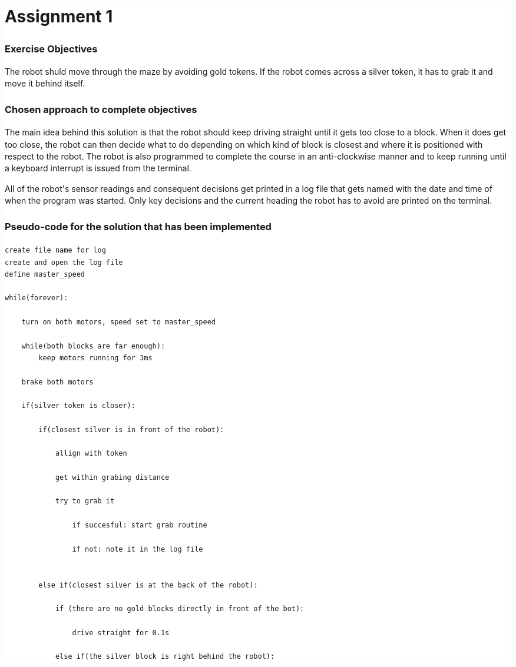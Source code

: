 
Assignment 1
=========================

### Exercise Objectives ###

The robot shuld move through the maze by avoiding gold tokens. If the robot comes across a silver token, it has to grab it and move it behind itself.

### Chosen approach to complete objectives ### 

The main idea behind this solution is that the robot should keep driving straight until it gets 
too close to a block. When it does get too close, the robot can then decide what to do depending 
on which kind of block is closest and where it is positioned with respect to the robot. The 
robot is also programmed to complete the course in an anti-clockwise manner and to keep running 
until a keyboard interrupt is issued from the terminal.

All of the robot's sensor readings and consequent decisions get printed in a log file that gets
named with the date and time of when the program was started. Only key decisions and the current 
heading the robot has to avoid are printed on the terminal. 

### Pseudo-code for the solution that has been implemented ###

	create file name for log
	create and open the log file
	define master_speed

	while(forever):

		turn on both motors, speed set to master_speed

		while(both blocks are far enough):
			keep motors running for 3ms

		brake both motors

		if(silver token is closer):

			if(closest silver is in front of the robot):

				allign with token

				get within grabing distance

				try to grab it

					if succesful: start grab routine

					if not: note it in the log file


			else if(closest silver is at the back of the robot):

				if (there are no gold blocks directly in front of the bot):

					drive straight for 0.1s

				else if(the silver block is right behind the robot):
